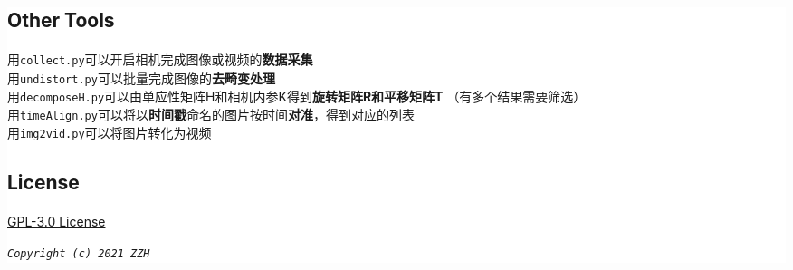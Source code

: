   
## Other Tools  
用`collect.py`可以开启相机完成图像或视频的**数据采集**  
用`undistort.py`可以批量完成图像的**去畸变处理**   
用`decomposeH.py`可以由单应性矩阵H和相机内参K得到**旋转矩阵R和平移矩阵T** （有多个结果需要筛选）   
用`timeAlign.py`可以将以**时间戳**命名的图片按时间**对准**，得到对应的列表   
用`img2vid.py`可以将图片转化为视频  
     
## License  
[GPL-3.0 License](LICENSE)  
  
  
*`Copyright (c) 2021 ZZH`*  
  
  
